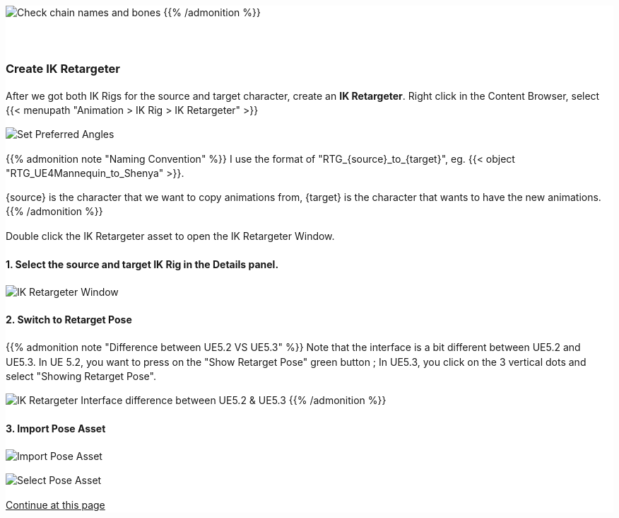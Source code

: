![Check chain names and bones](../img/retargeting/check-naming-and-bones-hierarchy.jpg)
{{% /admonition %}}

<br/>

### Create IK Retargeter

After we got both IK Rigs for the source and target character, create an **IK Retargeter**. Right click in the Content Browser, select {{< menupath "Animation > IK Rig > IK Retargeter" >}}

![Set Preferred Angles](../img/retargeting/create-ik-retargeter-menu.jpg)

{{% admonition note "Naming Convention" %}}
I use the format of "RTG_{source}\_to\_{target}", eg. {{< object "RTG_UE4Mannequin_to_Shenya" >}}.

{source} is the character that we want to copy animations from, {target} is the character that wants to have the new animations.
{{% /admonition %}}

Double click the IK Retargeter asset to open the IK Retargeter Window.

#### 1. Select the source and target IK Rig in the Details panel.

![IK Retargeter Window](../img/retargeting/ik-retargeter-window2.jpg)

#### 2. Switch to Retarget Pose

{{% admonition note "Difference between UE5.2 VS UE5.3" %}}
Note that the interface is a bit different between UE5.2 and UE5.3. In UE 5.2, you want to press on the "Show Retarget Pose" green button ; In UE5.3, you click on the 3 vertical dots and select "Showing Retarget Pose".

![IK Retargeter Interface difference between UE5.2 & UE5.3](../img/retargeting/retargeter-versions.jpg)
{{% /admonition %}}

#### 3. Import Pose Asset

![Import Pose Asset](../img/retargeting/import-pose-asset.jpg)

![Select Pose Asset](../img/retargeting/select-pose-asset.jpg)

[Continue at this page](retarget-pose.md)

